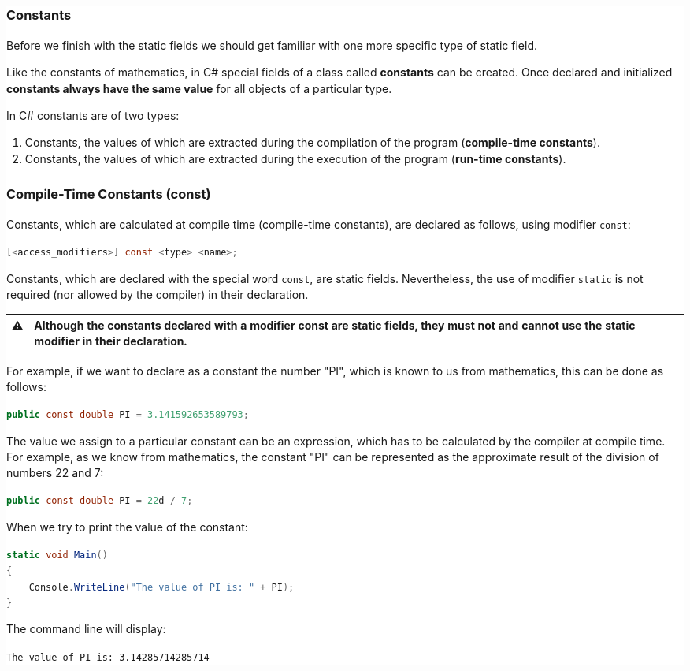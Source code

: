 ### Constants

Before we finish with the static fields we should get familiar with one more specific type of static field.

Like the constants of mathematics, in C# special fields of a class called **constants** can be created. Once declared and initialized **constants always have the same value** for all objects of a particular type.

In C# constants are of two types:

1. Constants, the values of which are extracted during the compilation of the program (**compile-time constants**).
2. Constants, the values of which are extracted during the execution of the program (**run-time constants**).

### Compile-Time Constants (const)

Constants, which are calculated at compile time (compile-time constants), are declared as follows, using modifier `const`:

```cs
[<access_modifiers>] const <type> <name>;
```

Constants, which are declared with the special word `const`, are static fields. Nevertheless, the use of modifier `static` is not required (nor allowed by the compiler) in their declaration.

| :warning: | Although the constants declared with a modifier const are static fields, they must not and cannot use the static modifier in their declaration. |
|:--:|:--|

For example, if we want to declare as a constant the number "PI", which is known to us from mathematics, this can be done as follows:

```cs
public const double PI = 3.141592653589793;
```

The value we assign to a particular constant can be an expression, which has to be calculated by the compiler at compile time. For example, as we know from mathematics, the constant "PI" can be represented as the approximate result of the division of numbers 22 and 7:

```cs
public const double PI = 22d / 7;
```

When we try to print the value of the constant:

```cs
static void Main()
{
    Console.WriteLine("The value of PI is: " + PI);
}
```

The command line will display:

```console
The value of PI is: 3.14285714285714
```
